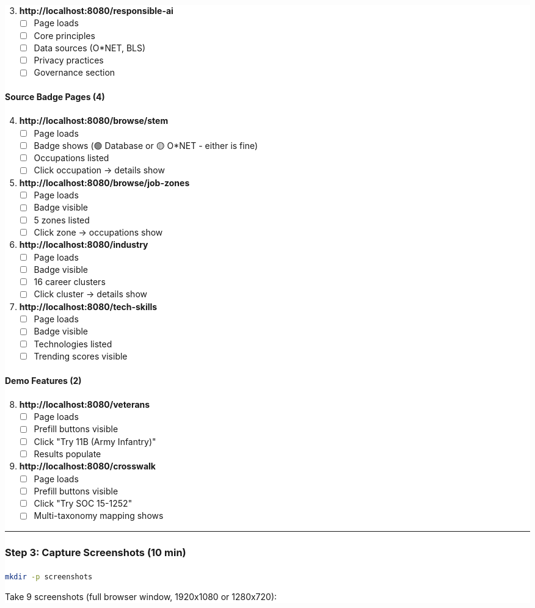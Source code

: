3. **http://localhost:8080/responsible-ai**
   - [ ] Page loads
   - [ ] Core principles
   - [ ] Data sources (O*NET, BLS)
   - [ ] Privacy practices
   - [ ] Governance section

#### Source Badge Pages (4)
4. **http://localhost:8080/browse/stem**
   - [ ] Page loads
   - [ ] Badge shows (🟢 Database or 🟡 O*NET - either is fine)
   - [ ] Occupations listed
   - [ ] Click occupation → details show

5. **http://localhost:8080/browse/job-zones**
   - [ ] Page loads
   - [ ] Badge visible
   - [ ] 5 zones listed
   - [ ] Click zone → occupations show

6. **http://localhost:8080/industry**
   - [ ] Page loads
   - [ ] Badge visible
   - [ ] 16 career clusters
   - [ ] Click cluster → details show

7. **http://localhost:8080/tech-skills**
   - [ ] Page loads
   - [ ] Badge visible
   - [ ] Technologies listed
   - [ ] Trending scores visible

#### Demo Features (2)
8. **http://localhost:8080/veterans**
   - [ ] Page loads
   - [ ] Prefill buttons visible
   - [ ] Click "Try 11B (Army Infantry)"
   - [ ] Results populate

9. **http://localhost:8080/crosswalk**
   - [ ] Page loads
   - [ ] Prefill buttons visible
   - [ ] Click "Try SOC 15-1252"
   - [ ] Multi-taxonomy mapping shows

---

### Step 3: Capture Screenshots (10 min)

```bash
mkdir -p screenshots
```

Take 9 screenshots (full browser window, 1920x1080 or 1280x720):

